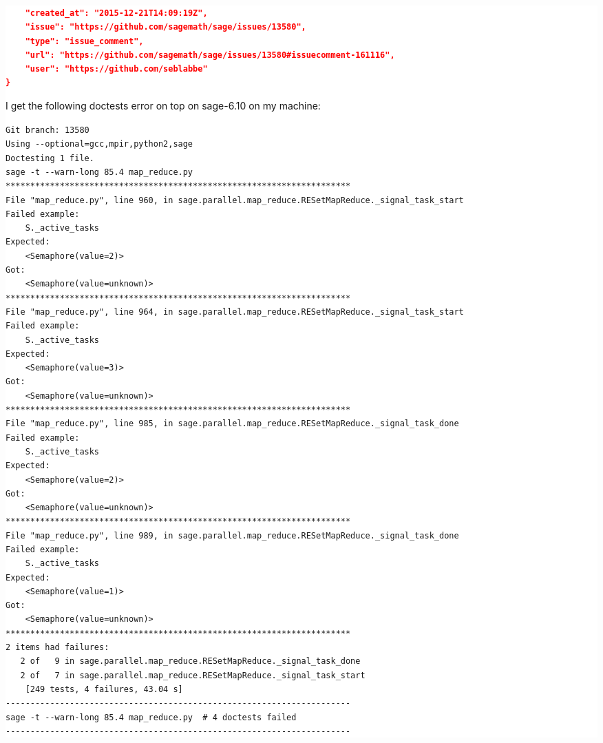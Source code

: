 ```json
    "created_at": "2015-12-21T14:09:19Z",
    "issue": "https://github.com/sagemath/sage/issues/13580",
    "type": "issue_comment",
    "url": "https://github.com/sagemath/sage/issues/13580#issuecomment-161116",
    "user": "https://github.com/seblabbe"
}
```

<a id='comment:53'></a>
I get the following doctests error on top on sage-6.10 on my machine:

```
Git branch: 13580
Using --optional=gcc,mpir,python2,sage
Doctesting 1 file.
sage -t --warn-long 85.4 map_reduce.py
**********************************************************************
File "map_reduce.py", line 960, in sage.parallel.map_reduce.RESetMapReduce._signal_task_start
Failed example:
    S._active_tasks
Expected:
    <Semaphore(value=2)>
Got:
    <Semaphore(value=unknown)>
**********************************************************************
File "map_reduce.py", line 964, in sage.parallel.map_reduce.RESetMapReduce._signal_task_start
Failed example:
    S._active_tasks
Expected:
    <Semaphore(value=3)>
Got:
    <Semaphore(value=unknown)>
**********************************************************************
File "map_reduce.py", line 985, in sage.parallel.map_reduce.RESetMapReduce._signal_task_done
Failed example:
    S._active_tasks
Expected:
    <Semaphore(value=2)>
Got:
    <Semaphore(value=unknown)>
**********************************************************************
File "map_reduce.py", line 989, in sage.parallel.map_reduce.RESetMapReduce._signal_task_done
Failed example:
    S._active_tasks
Expected:
    <Semaphore(value=1)>
Got:
    <Semaphore(value=unknown)>
**********************************************************************
2 items had failures:
   2 of   9 in sage.parallel.map_reduce.RESetMapReduce._signal_task_done
   2 of   7 in sage.parallel.map_reduce.RESetMapReduce._signal_task_start
    [249 tests, 4 failures, 43.04 s]
----------------------------------------------------------------------
sage -t --warn-long 85.4 map_reduce.py  # 4 doctests failed
----------------------------------------------------------------------
```
